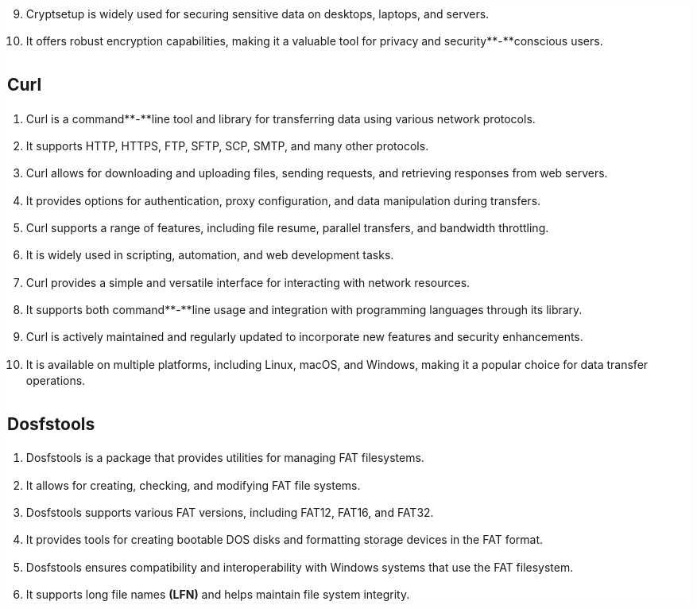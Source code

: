 9)  Cryptsetup is widely used for securing sensitive data on desktops,
    laptops, and servers.

10) It offers robust encryption capabilities, making it a valuable tool
    for privacy and security**-**conscious users.

## Curl

1)  Curl is a command**-**line tool and library for transferring data
    using various network protocols.

2)  It supports HTTP, HTTPS, FTP, SFTP, SCP, SMTP, and many other
    protocols.

3)  Curl allows for downloading and uploading files, sending requests,
    and retrieving responses from web servers.

4)  It provides options for authentication, proxy configuration, and
    data manipulation during transfers.

5)  Curl supports a range of features, including file resume, parallel
    transfers, and bandwidth throttling.

6)  It is widely used in scripting, automation, and web development
    tasks.

7)  Curl provides a simple and versatile interface for interacting with
    network resources.

8)  It supports both command**-**line usage and integration with
    programming languages through its library.

9)  Curl is actively maintained and regularly updated to incorporate new
    features and security enhancements.

10) It is available on multiple platforms, including Linux, macOS, and
    Windows, making it a popular choice for data transfer
    operations.

## Dosfstools

1)  Dosfstools is a package that provides utilities for managing FAT
    filesystems.

2)  It allows for creating, checking, and modifying FAT file
    systems.

3)  Dosfstools supports various FAT versions, including FAT12, FAT16,
    and FAT32.

4)  It provides tools for creating bootable DOS disks and formatting
    storage devices in the FAT format.

5)  Dosfstools ensures compatibility and interoperability with Windows
    systems that use the FAT filesystem.

6)  It supports long file names **(**LFN**)** and helps maintain file
    system integrity.
